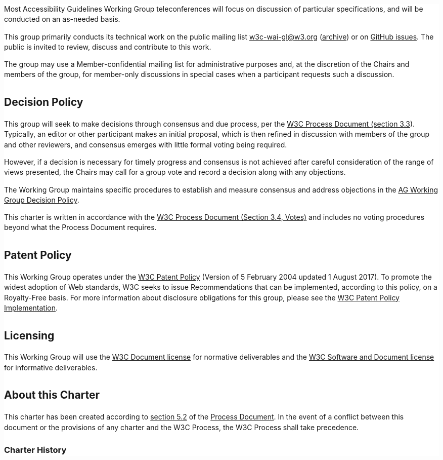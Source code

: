 Most Accessibility Guidelines Working Group teleconferences will focus on discussion of particular specifications, and will be conducted on an as-needed basis.

This group primarily conducts its technical work on the public mailing list <a href="mailto:w3c-wai-gl@w3.org" id="public-name">w3c-wai-gl@w3.org</a> ([archive](https://lists.w3.org/Archives/Public/w3c-wai-gl/)) or on <a href="https://github.com/w3c/wcag/issues" id="public-github">GitHub issues</a>. The public is invited to review, discuss and contribute to this work.

The group may use a Member-confidential mailing list for administrative purposes and, at the discretion of the Chairs and members of the group, for member-only discussions in special cases when a participant requests such a discussion.

Decision Policy
---------------

This group will seek to make decisions through consensus and due process, per the [W3C Process Document (section 3.3](https://www.w3.org/Consortium/Process/#Consensus)). Typically, an editor or other participant makes an initial proposal, which is then refined in discussion with members of the group and other reviewers, and consensus emerges with little formal voting being required.

However, if a decision is necessary for timely progress and consensus is not achieved after careful consideration of the range of views presented, the Chairs may call for a group vote and record a decision along with any objections.

The Working Group maintains specific procedures to establish and measure consensus and address objections in the [AG Working Group Decision Policy](https://www.w3.org/WAI/GL/decision-policy).

This charter is written in accordance with the [W3C Process Document (Section 3.4, Votes)](https://www.w3.org/Consortium/Process/#Votes) and includes no voting procedures beyond what the Process Document requires.

Patent Policy
-------------

This Working Group operates under the [W3C Patent Policy](https://www.w3.org/Consortium/Patent-Policy/) (Version of 5 February 2004 updated 1 August 2017). To promote the widest adoption of Web standards, W3C seeks to issue Recommendations that can be implemented, according to this policy, on a Royalty-Free basis. For more information about disclosure obligations for this group, please see the [W3C Patent Policy Implementation](https://www.w3.org/2004/01/pp-impl/).

Licensing
---------

This Working Group will use the [W3C Document license](https://www.w3.org/Consortium/Legal/copyright-documents) for normative deliverables and the [W3C Software and Document license](https://www.w3.org/Consortium/Legal/copyright-software) for informative deliverables.

About this Charter
------------------

This charter has been created according to [section 5.2](https://www.w3.org/Consortium/Process/#GAGeneral) of the [Process Document](https://www.w3.org/Consortium/Process/). In the event of a conflict between this document or the provisions of any charter and the W3C Process, the W3C Process shall take precedence.

### Charter History
